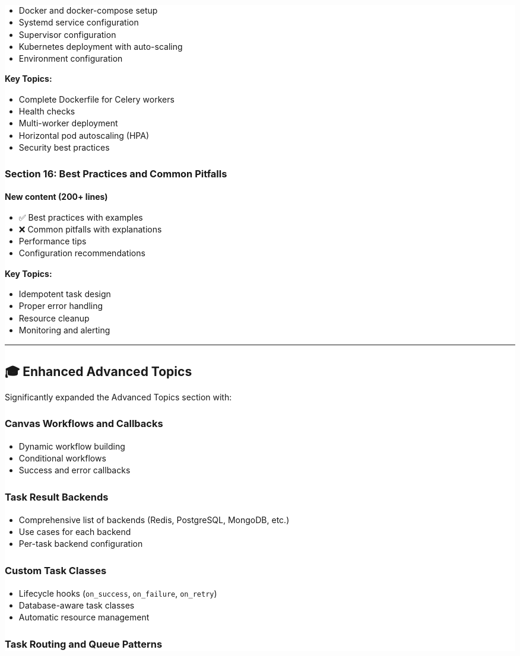 - Docker and docker-compose setup
- Systemd service configuration
- Supervisor configuration
- Kubernetes deployment with auto-scaling
- Environment configuration

**Key Topics:**

- Complete Dockerfile for Celery workers
- Health checks
- Multi-worker deployment
- Horizontal pod autoscaling (HPA)
- Security best practices

### Section 16: Best Practices and Common Pitfalls

**New content (200+ lines)**

- ✅ Best practices with examples
- ❌ Common pitfalls with explanations
- Performance tips
- Configuration recommendations

**Key Topics:**

- Idempotent task design
- Proper error handling
- Resource cleanup
- Monitoring and alerting

---

## 🎓 Enhanced Advanced Topics

Significantly expanded the Advanced Topics section with:

### Canvas Workflows and Callbacks

- Dynamic workflow building
- Conditional workflows
- Success and error callbacks

### Task Result Backends

- Comprehensive list of backends (Redis, PostgreSQL, MongoDB, etc.)
- Use cases for each backend
- Per-task backend configuration

### Custom Task Classes

- Lifecycle hooks (`on_success`, `on_failure`, `on_retry`)
- Database-aware task classes
- Automatic resource management

### Task Routing and Queue Patterns
